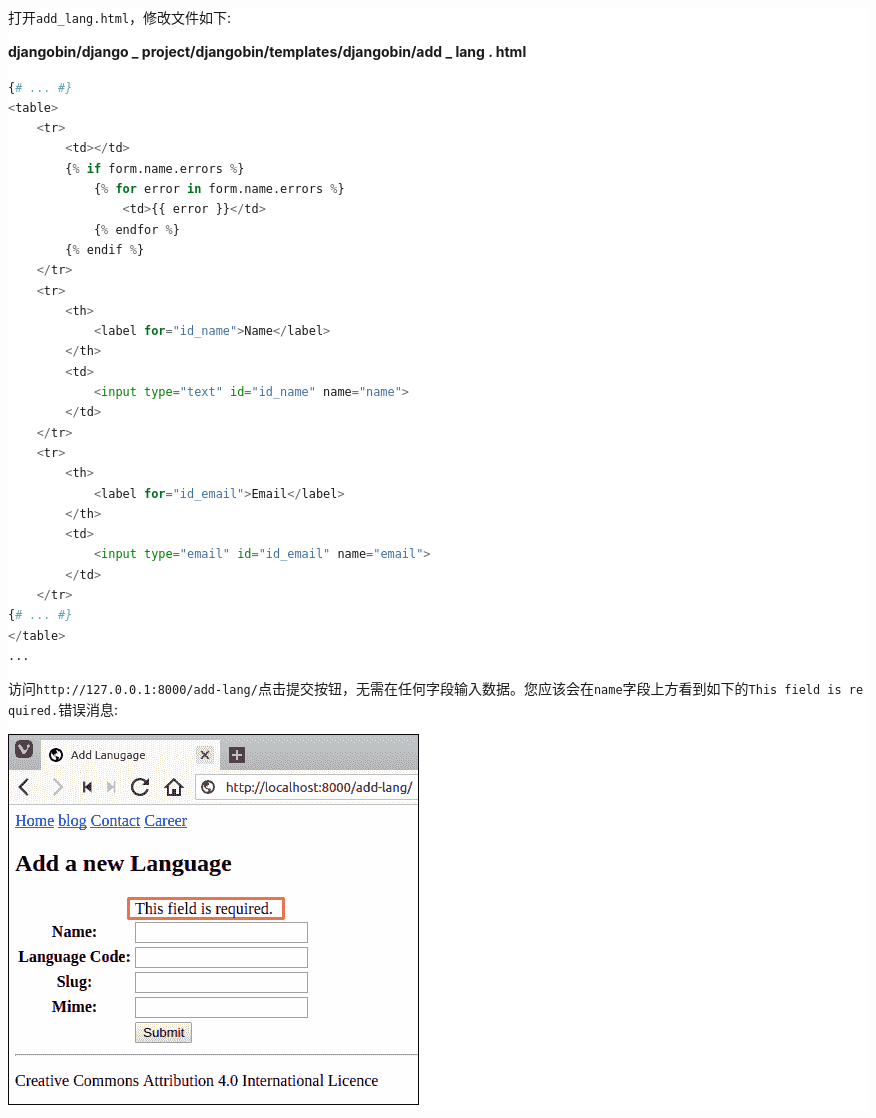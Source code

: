 打开`add_lang.html`，修改文件如下:

**djangobin/django _ project/djangobin/templates/djangobin/add _ lang . html**

```py
{# ... #}
<table>
    <tr>
        <td></td>            
        {% if form.name.errors %}
            {% for error in form.name.errors %}
                <td>{{ error }}</td>
            {% endfor %}
        {% endif %}
    </tr>
    <tr>
        <th>
            <label for="id_name">Name</label>
        </th>
        <td>
            <input type="text" id="id_name" name="name">
        </td>
    </tr>  
    <tr>
        <th>
            <label for="id_email">Email</label>
        </th>
        <td>
            <input type="email" id="id_email" name="email">
        </td>
    </tr>
{# ... #}
</table>
...

```

访问`http://127.0.0.1:8000/add-lang/`点击提交按钮，无需在任何字段输入数据。您应该会在`name`字段上方看到如下的`This field is required.`错误消息:

![](img/1c5b530b3290a0704e8007490e6c1f1c.png)
